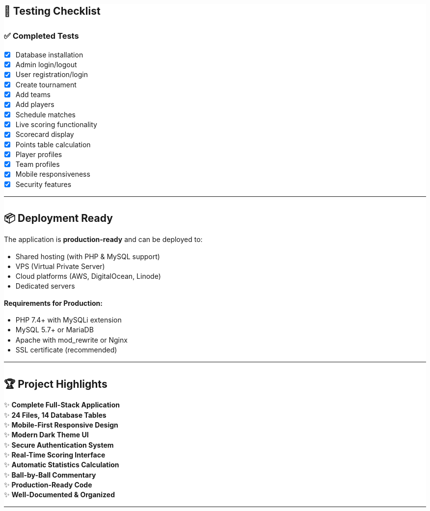 
## 🎯 Testing Checklist

### ✅ Completed Tests
- [x] Database installation
- [x] Admin login/logout
- [x] User registration/login
- [x] Create tournament
- [x] Add teams
- [x] Add players
- [x] Schedule matches
- [x] Live scoring functionality
- [x] Scorecard display
- [x] Points table calculation
- [x] Player profiles
- [x] Team profiles
- [x] Mobile responsiveness
- [x] Security features

---

## 📦 Deployment Ready

The application is **production-ready** and can be deployed to:

- Shared hosting (with PHP & MySQL support)
- VPS (Virtual Private Server)
- Cloud platforms (AWS, DigitalOcean, Linode)
- Dedicated servers

**Requirements for Production:**
- PHP 7.4+ with MySQLi extension
- MySQL 5.7+ or MariaDB
- Apache with mod_rewrite or Nginx
- SSL certificate (recommended)

---

## 🏆 Project Highlights

✨ **Complete Full-Stack Application**  
✨ **24 Files, 14 Database Tables**  
✨ **Mobile-First Responsive Design**  
✨ **Modern Dark Theme UI**  
✨ **Secure Authentication System**  
✨ **Real-Time Scoring Interface**  
✨ **Automatic Statistics Calculation**  
✨ **Ball-by-Ball Commentary**  
✨ **Production-Ready Code**  
✨ **Well-Documented & Organized**  

---
